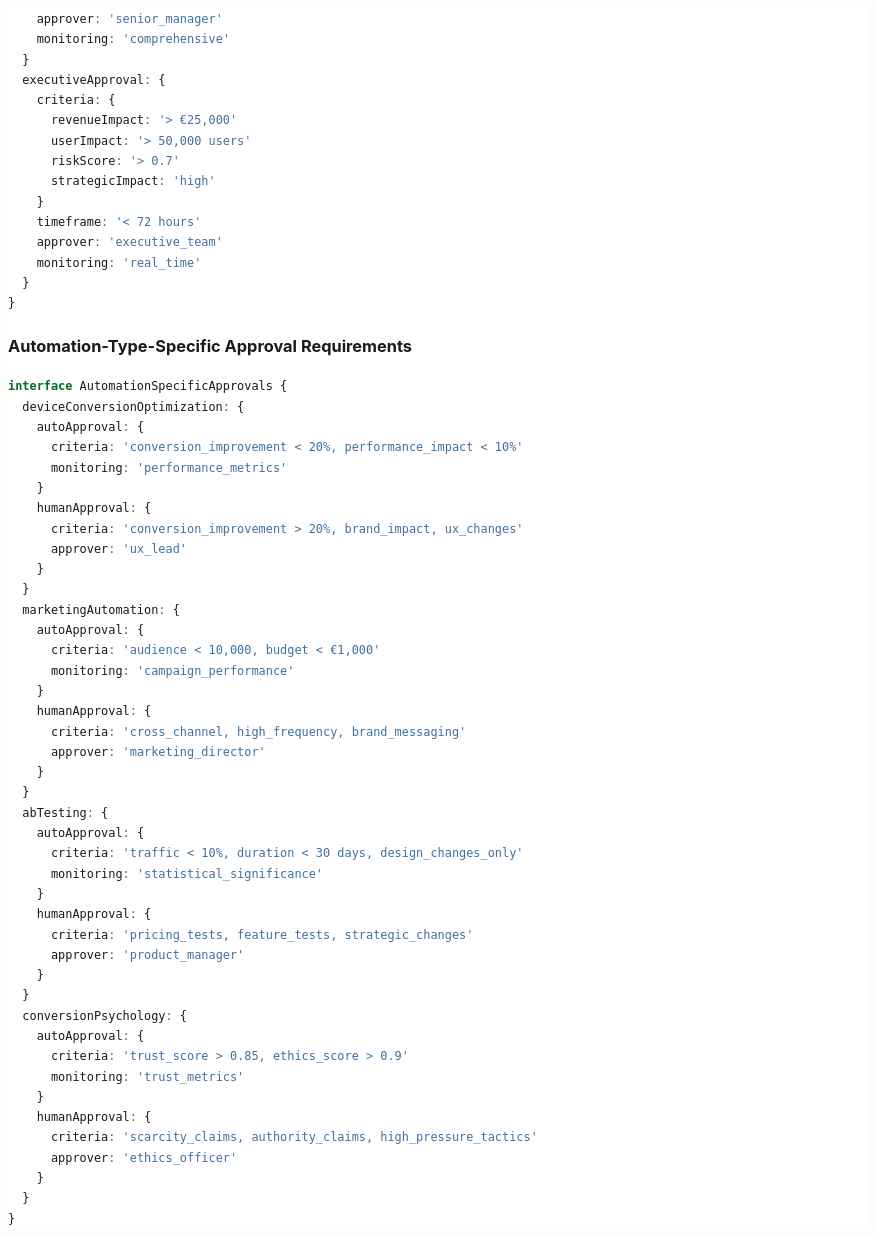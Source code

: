 ```typescript
    approver: 'senior_manager'
    monitoring: 'comprehensive'
  }
  executiveApproval: {
    criteria: {
      revenueImpact: '> €25,000'
      userImpact: '> 50,000 users'
      riskScore: '> 0.7'
      strategicImpact: 'high'
    }
    timeframe: '< 72 hours'
    approver: 'executive_team'
    monitoring: 'real_time'
  }
}
```

### Automation-Type-Specific Approval Requirements
```typescript
interface AutomationSpecificApprovals {
  deviceConversionOptimization: {
    autoApproval: {
      criteria: 'conversion_improvement < 20%, performance_impact < 10%'
      monitoring: 'performance_metrics'
    }
    humanApproval: {
      criteria: 'conversion_improvement > 20%, brand_impact, ux_changes'
      approver: 'ux_lead'
    }
  }
  marketingAutomation: {
    autoApproval: {
      criteria: 'audience < 10,000, budget < €1,000'
      monitoring: 'campaign_performance'
    }
    humanApproval: {
      criteria: 'cross_channel, high_frequency, brand_messaging'
      approver: 'marketing_director'
    }
  }
  abTesting: {
    autoApproval: {
      criteria: 'traffic < 10%, duration < 30 days, design_changes_only'
      monitoring: 'statistical_significance'
    }
    humanApproval: {
      criteria: 'pricing_tests, feature_tests, strategic_changes'
      approver: 'product_manager'
    }
  }
  conversionPsychology: {
    autoApproval: {
      criteria: 'trust_score > 0.85, ethics_score > 0.9'
      monitoring: 'trust_metrics'
    }
    humanApproval: {
      criteria: 'scarcity_claims, authority_claims, high_pressure_tactics'
      approver: 'ethics_officer'
    }
  }
}
```
